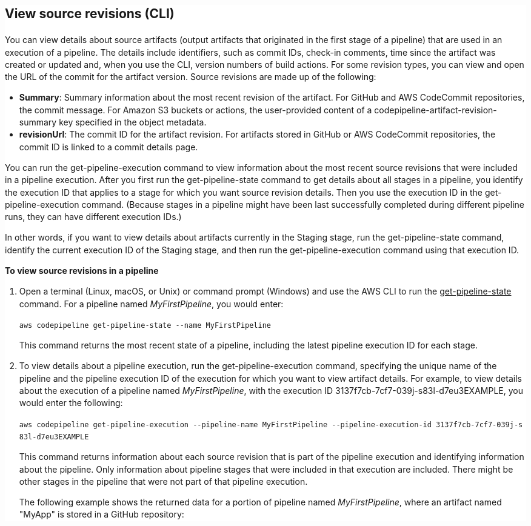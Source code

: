 ## View source revisions \(CLI\)<a name="pipelines-source-revisions-cli"></a>

You can view details about source artifacts \(output artifacts that originated in the first stage of a pipeline\) that are used in an execution of a pipeline\. The details include identifiers, such as commit IDs, check\-in comments, time since the artifact was created or updated and, when you use the CLI, version numbers of build actions\. For some revision types, you can view and open the URL of the commit for the artifact version\. Source revisions are made up of the following:
+ **Summary**: Summary information about the most recent revision of the artifact\. For GitHub and AWS CodeCommit repositories, the commit message\. For Amazon S3 buckets or actions, the user\-provided content of a codepipeline\-artifact\-revision\-summary key specified in the object metadata\. 
+ **revisionUrl**: The commit ID for the artifact revision\. For artifacts stored in GitHub or AWS CodeCommit repositories, the commit ID is linked to a commit details page\. 

You can run the get\-pipeline\-execution command to view information about the most recent source revisions that were included in a pipeline execution\. After you first run the get\-pipeline\-state command to get details about all stages in a pipeline, you identify the execution ID that applies to a stage for which you want source revision details\. Then you use the execution ID in the get\-pipeline\-execution command\. \(Because stages in a pipeline might have been last successfully completed during different pipeline runs, they can have different execution IDs\.\)

In other words, if you want to view details about artifacts currently in the Staging stage, run the get\-pipeline\-state command, identify the current execution ID of the Staging stage, and then run the get\-pipeline\-execution command using that execution ID\. 

**To view source revisions in a pipeline**

1. Open a terminal \(Linux, macOS, or Unix\) or command prompt \(Windows\) and use the AWS CLI to run the [get\-pipeline\-state](http://docs.aws.amazon.com/cli/latest/reference/codepipeline/get-pipeline-state.html) command\. For a pipeline named *MyFirstPipeline*, you would enter:

   ```
   aws codepipeline get-pipeline-state --name MyFirstPipeline
   ```

   This command returns the most recent state of a pipeline, including the latest pipeline execution ID for each stage\.

1. To view details about a pipeline execution, run the get\-pipeline\-execution command, specifying the unique name of the pipeline and the pipeline execution ID of the execution for which you want to view artifact details\. For example, to view details about the execution of a pipeline named *MyFirstPipeline*, with the execution ID 3137f7cb\-7cf7\-039j\-s83l\-d7eu3EXAMPLE, you would enter the following:

   ```
   aws codepipeline get-pipeline-execution --pipeline-name MyFirstPipeline --pipeline-execution-id 3137f7cb-7cf7-039j-s83l-d7eu3EXAMPLE
   ```

   This command returns information about each source revision that is part of the pipeline execution and identifying information about the pipeline\. Only information about pipeline stages that were included in that execution are included\. There might be other stages in the pipeline that were not part of that pipeline execution\.

   The following example shows the returned data for a portion of pipeline named *MyFirstPipeline*, where an artifact named "MyApp" is stored in a GitHub repository:
